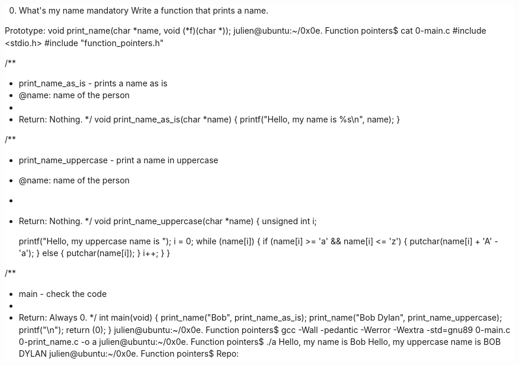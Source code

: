0. What's my name
mandatory
Write a function that prints a name.

Prototype: void print_name(char *name, void (*f)(char *));
julien@ubuntu:~/0x0e. Function pointers$ cat 0-main.c
#include <stdio.h>
#include "function_pointers.h"

/**
 * print_name_as_is - prints a name as is
 * @name: name of the person
 *
 * Return: Nothing.
 */
void print_name_as_is(char *name)
{
    printf("Hello, my name is %s\n", name);
}

/**
 * print_name_uppercase - print a name in uppercase
 * @name: name of the person
 *
 * Return: Nothing.
 */
void print_name_uppercase(char *name)
{
    unsigned int i;

    printf("Hello, my uppercase name is ");
    i = 0;
    while (name[i])
    {
        if (name[i] >= 'a' && name[i] <= 'z')
        {
            putchar(name[i] + 'A' - 'a');
        }
        else
        {
            putchar(name[i]);
        }
        i++;
    }
}

/**
 * main - check the code
 *
 * Return: Always 0.
 */
int main(void)
{
    print_name("Bob", print_name_as_is);
    print_name("Bob Dylan", print_name_uppercase);
    printf("\n");
    return (0);
}
julien@ubuntu:~/0x0e. Function pointers$ gcc -Wall -pedantic -Werror -Wextra -std=gnu89 0-main.c 0-print_name.c -o a
julien@ubuntu:~/0x0e. Function pointers$ ./a 
Hello, my name is Bob
Hello, my uppercase name is BOB DYLAN
julien@ubuntu:~/0x0e. Function pointers$ 
Repo:
